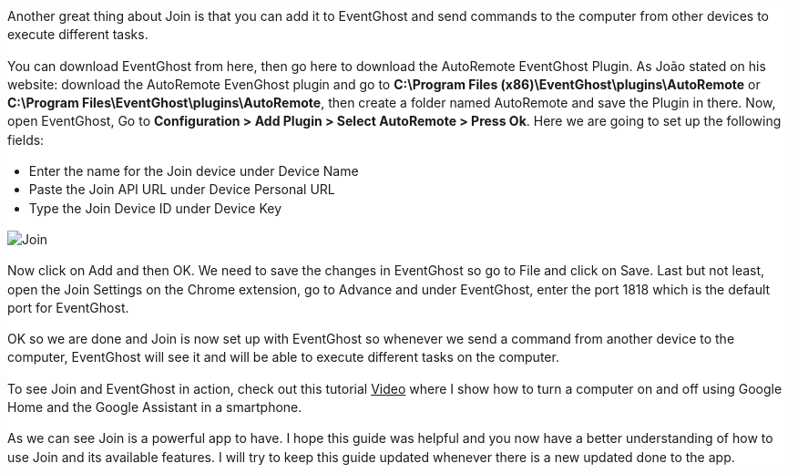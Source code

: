 Another great thing about Join is that you can add it to EventGhost and send commands to the computer from other devices to execute different tasks.

You can download EventGhost from here, then go here to download the AutoRemote EventGhost Plugin. As João stated on his website: download the AutoRemote EvenGhost plugin and go to **C:\Program Files (x86)\EventGhost\plugins\AutoRemote** or **C:\Program Files\EventGhost\plugins\AutoRemote**, then create a folder named AutoRemote and save the Plugin in there. Now, open EventGhost, Go to **Configuration > Add Plugin > Select AutoRemote > Press Ok**. Here we are going to set up the following fields:

* Enter the name for the Join device under Device Name
* Paste the Join API URL under Device Personal URL
* Type the Join Device ID under Device Key

![Join](https://juanmtech.b-cdn.net/wp-content/uploads/2018/09/Web-EventGhost-2.jpg)

Now click on Add and then OK. We need to save the changes in EventGhost so go to File and click on Save. Last but not least, open the Join Settings on the Chrome extension, go to Advance and under EventGhost, enter the port 1818 which is the default port for EventGhost.

OK so we are done and Join is now set up with EventGhost so whenever we send a command from another device to the computer, EventGhost will see it and will be able to execute different tasks on the computer.

To see Join and EventGhost in action, check out this tutorial [Video](https://youtu.be/PtiX4TcdDSg) where I show how to turn a computer on and off using Google Home and the Google Assistant in a smartphone.

As we can see Join is a powerful app to have. I hope this guide was helpful and you now have a better understanding of how to use Join and its available features. I will try to keep this guide updated whenever there is a new updated done to the app.
